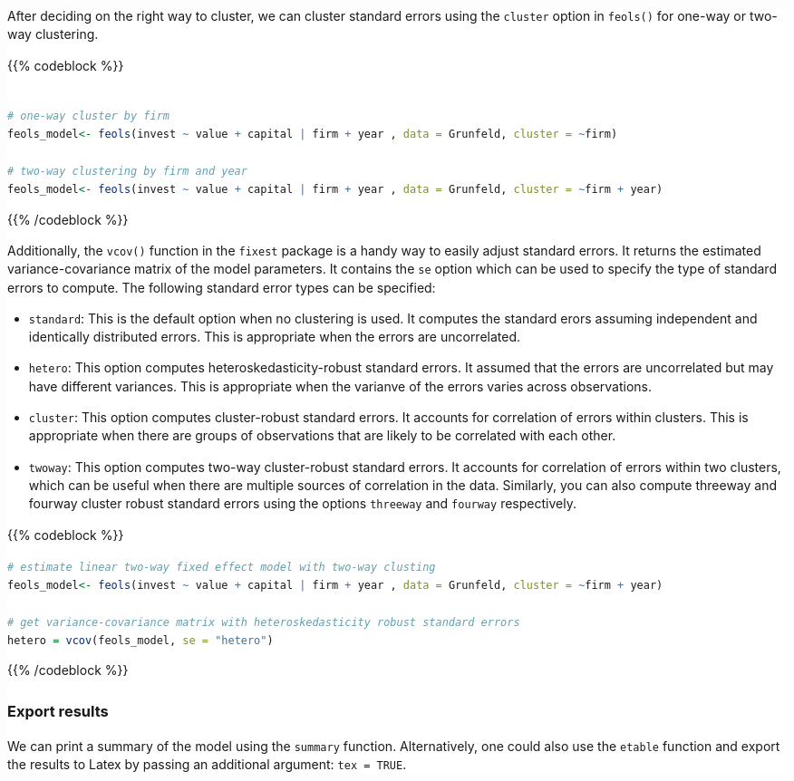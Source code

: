 After deciding on the right way to cluster, we can cluster standard errors using the `cluster` option in `feols()` for one-way or two-way clustering.

{{% codeblock %}}
```R

# one-way cluster by firm
feols_model<- feols(invest ~ value + capital | firm + year , data = Grunfeld, cluster = ~firm)

# two-way clustering by firm and year
feols_model<- feols(invest ~ value + capital | firm + year , data = Grunfeld, cluster = ~firm + year)
```
{{% /codeblock %}}  

Additionally, the `vcov()` function in the `fixest` package is a handy way to easily adjust standard errors. It returns the estimated variance-covariance matrix of the model parameters. It contains the `se` option which can be used to specify the type of standard errors to compute. The following standard error types can be specified:

- `standard`: This is the default option when no clustering is used. It computes the standard erors assuming independent and identically distributed errors. This is appropriate when the errors are uncorrelated.

- `hetero`: This option computes heteroskedasticity-robust standard errors. It assumed that the errors are uncorrelated but may have different variances. This is appropriate when the varianve of the errors varies across observations.

- `cluster`: This option computes cluster-robust standard errors. It accounts for correlation of errors within clusters. This is appropriate when there are groups of observations that are likely to be correlated with each other.

- `twoway`: This option computes two-way cluster-robust standard errors. It accounts for correlation of errors within two clusters, which can be useful when there are multiple sources of correlation in the data. Similarly, you can also compute threeway and fourway cluster robust standard errors using the options `threeway` and `fourway` respectively.


{{% codeblock %}}
```R
# estimate linear two-way fixed effect model with two-way clusting
feols_model<- feols(invest ~ value + capital | firm + year , data = Grunfeld, cluster = ~firm + year)

# get variance-covariance matrix with heteroskedasticity robust standard errors
hetero = vcov(feols_model, se = "hetero")

```
{{% /codeblock %}}  

### Export results

We can print a summary of the model using the `summary` function. Alternatively, one could also use the `etable` function and export the results to Latex by passing an additional argument: `tex = TRUE`.
